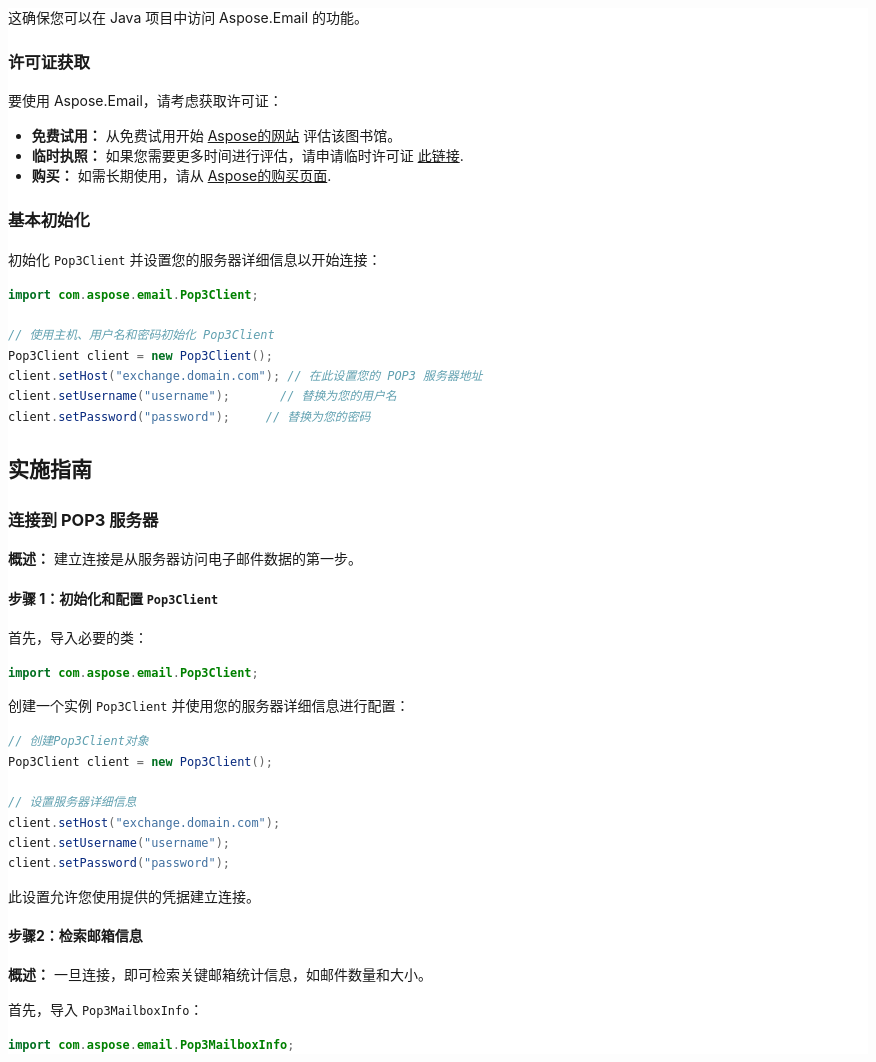 这确保您可以在 Java 项目中访问 Aspose.Email 的功能。

### 许可证获取
要使用 Aspose.Email，请考虑获取许可证：
- **免费试用：** 从免费试用开始 [Aspose的网站](https://releases.aspose.com/email/java/) 评估该图书馆。
- **临时执照：** 如果您需要更多时间进行评估，请申请临时许可证 [此链接](https://purchase。aspose.com/temporary-license/).
- **购买：** 如需长期使用，请从 [Aspose的购买页面](https://purchase。aspose.com/buy).

### 基本初始化
初始化 `Pop3Client` 并设置您的服务器详细信息以开始连接：

```java
import com.aspose.email.Pop3Client;

// 使用主机、用户名和密码初始化 Pop3Client
Pop3Client client = new Pop3Client();
client.setHost("exchange.domain.com"); // 在此设置您的 POP3 服务器地址
client.setUsername("username");       // 替换为您的用户名
client.setPassword("password");     // 替换为您的密码
```

## 实施指南

### 连接到 POP3 服务器
**概述：** 建立连接是从服务器访问电子邮件数据的第一步。

#### 步骤 1：初始化和配置 `Pop3Client`
首先，导入必要的类：

```java
import com.aspose.email.Pop3Client;
```

创建一个实例 `Pop3Client` 并使用您的服务器详细信息进行配置：

```java
// 创建Pop3Client对象
Pop3Client client = new Pop3Client();

// 设置服务器详细信息
client.setHost("exchange.domain.com");
client.setUsername("username");
client.setPassword("password");
```

此设置允许您使用提供的凭据建立连接。

#### 步骤2：检索邮箱信息
**概述：** 一旦连接，即可检索关键邮箱统计信息，如邮件数量和大小。

首先，导入 `Pop3MailboxInfo`：

```java
import com.aspose.email.Pop3MailboxInfo;
```
